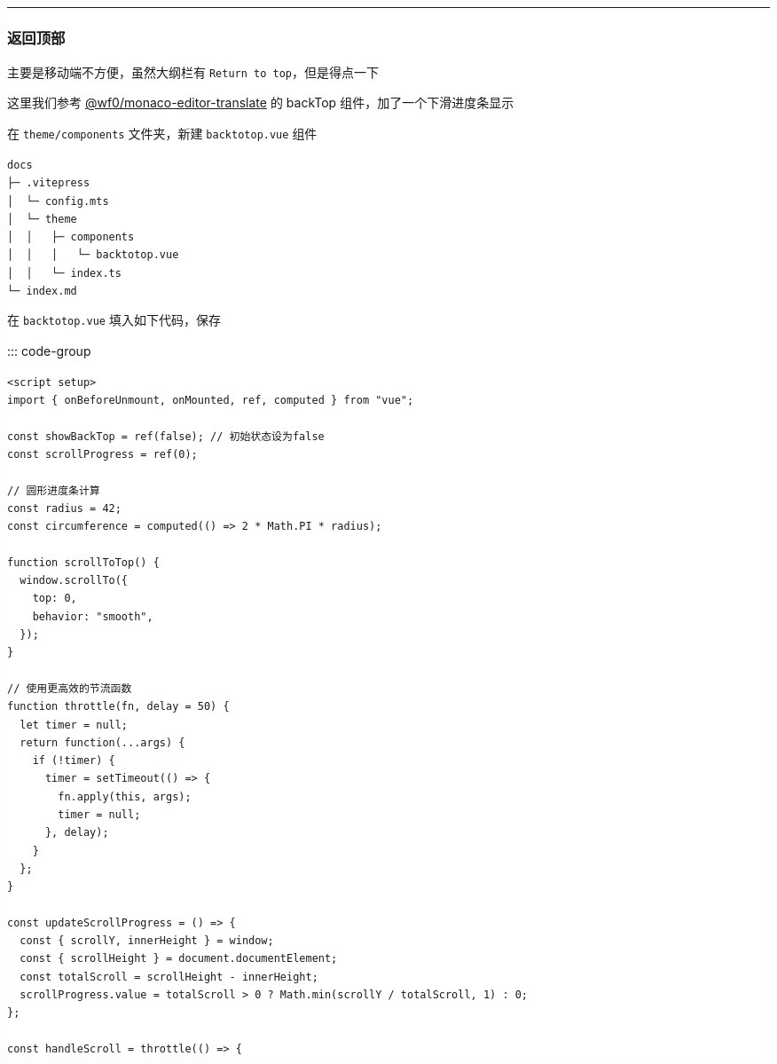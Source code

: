 

---


### 返回顶部

主要是移动端不方便，虽然大纲栏有 `Return to top`，但是得点一下

这里我们参考 [@wf0/monaco-editor-translate](https://github.com/wf0/monaco-editor-translate/blob/master/docs/.vitepress/theme/components/backTop.vue) 的 backTop 组件，加了一个下滑进度条显示


在 `theme/components` 文件夹，新建 `backtotop.vue` 组件


```md{6}
docs
├─ .vitepress
│  └─ config.mts
│  └─ theme
│  │   ├─ components
│  │   │   └─ backtotop.vue
│  │   └─ index.ts
└─ index.md
```

在 `backtotop.vue` 填入如下代码，保存

::: code-group
```vue [backtotop.vue]
<script setup>
import { onBeforeUnmount, onMounted, ref, computed } from "vue";

const showBackTop = ref(false); // 初始状态设为false
const scrollProgress = ref(0);

// 圆形进度条计算
const radius = 42;
const circumference = computed(() => 2 * Math.PI * radius);

function scrollToTop() {
  window.scrollTo({
    top: 0,
    behavior: "smooth",
  });
}

// 使用更高效的节流函数
function throttle(fn, delay = 50) {
  let timer = null;
  return function(...args) {
    if (!timer) {
      timer = setTimeout(() => {
        fn.apply(this, args);
        timer = null;
      }, delay);
    }
  };
}

const updateScrollProgress = () => {
  const { scrollY, innerHeight } = window;
  const { scrollHeight } = document.documentElement;
  const totalScroll = scrollHeight - innerHeight;
  scrollProgress.value = totalScroll > 0 ? Math.min(scrollY / totalScroll, 1) : 0;
};

const handleScroll = throttle(() => {
```